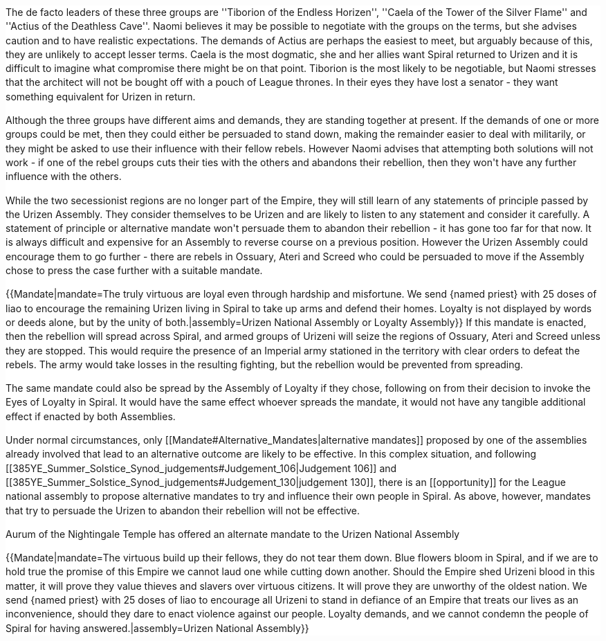 The de facto leaders of these three groups are ''Tiborion of the Endless Horizen'', ''Caela of the Tower of the Silver Flame'' and ''Actius of the Deathless Cave''. Naomi believes it may be possible to negotiate with the groups on the terms, but she advises caution and to have realistic expectations. The demands of Actius are perhaps the easiest to meet, but arguably because of this, they are unlikely to accept lesser terms. Caela is the most dogmatic, she and her allies want Spiral returned to Urizen and it is difficult to imagine what compromise there might be on that point. Tiborion is the most likely to be negotiable, but Naomi stresses that the architect will not be bought off with a pouch of League thrones. In their eyes they have lost a senator - they want something equivalent for Urizen in return.

Although the three groups have different aims and demands, they are standing together at present. If the demands of one or more groups could be met, then they could either be persuaded to stand down, making the remainder easier to deal with militarily, or they might be asked to use their influence with their fellow rebels. However Naomi advises that attempting both solutions will not work - if one of the rebel groups cuts their ties with the others and abandons their rebellion, then they won't have any further influence with the others.

While the two secessionist regions are no longer part of the Empire, they will still learn of any statements of principle passed by the Urizen Assembly. They consider themselves to be Urizen and are likely to listen to any statement and consider it carefully. A statement of principle or alternative mandate won't persuade them to abandon their rebellion - it has gone too far for that now. It is always difficult and expensive for an Assembly to reverse course on a previous position. However the Urizen Assembly could encourage them to go further - there are rebels in Ossuary, Ateri and Screed who could be persuaded to move if the Assembly chose to press the case further with a suitable mandate.

{{Mandate|mandate=The truly virtuous are loyal even through hardship and misfortune. We send {named priest} with 25 doses of liao to encourage the remaining Urizen living in Spiral to take up arms and defend their homes. Loyalty is not displayed by words or deeds alone, but by the unity of both.|assembly=Urizen National Assembly or Loyalty Assembly}}
If this mandate is enacted, then the rebellion will spread across Spiral, and armed groups of Urizeni will seize the regions of Ossuary, Ateri and Screed unless they are stopped. This would require the presence of an Imperial army stationed in the territory with clear orders to defeat the rebels. The army would take losses in the resulting fighting, but the rebellion would be prevented from spreading.

The same mandate could also be spread by the Assembly of Loyalty if they chose, following on from their decision to invoke the Eyes of Loyalty in Spiral. It would have the same effect whoever spreads the mandate, it would not have any tangible additional effect if enacted by both Assemblies.

Under normal circumstances, only [[Mandate#Alternative_Mandates|alternative mandates]] proposed by one of the assemblies already involved that lead to an alternative outcome are likely to be effective. In this complex situation, and following [[385YE_Summer_Solstice_Synod_judgements#Judgement_106|Judgement 106]] and [[385YE_Summer_Solstice_Synod_judgements#Judgement_130|judgement 130]], there is an [[opportunity]] for the League national assembly to propose alternative mandates to try and influence their own people in Spiral. As above, however, mandates that try to persuade the Urizen to abandon their rebellion will not be effective.

Aurum of the Nightingale Temple has offered an alternate mandate to the Urizen National Assembly

{{Mandate|mandate=The virtuous build up their fellows, they do not tear them down. Blue flowers bloom in Spiral, and if we are to hold true the promise of this Empire we cannot laud one while cutting down another. Should the Empire shed Urizeni blood in this matter, it will prove they value thieves and slavers over virtuous citizens. It will prove they are unworthy of the oldest nation. We send {named priest} with 25 doses of liao to encourage all Urizeni to stand in defiance of an Empire that treats our lives as an inconvenience, should they dare to enact violence against our people. Loyalty demands, and we cannot condemn the people of Spiral for having answered.|assembly=Urizen National Assembly}}
